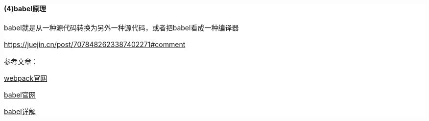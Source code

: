 

#### **(4)babel**原理

babel就是从一种源代码转换为另外一种源代码，或者把babel看成一种编译器

https://juejin.cn/post/7078482623387402271#comment



参考文章：

[webpack官网](https://webpack.js.org/)

[babel官网](https://www.babeljs.cn/docs/)

[babel详解](https://blog.liuyunzhuge.com/categories/Javascript/babel/)
